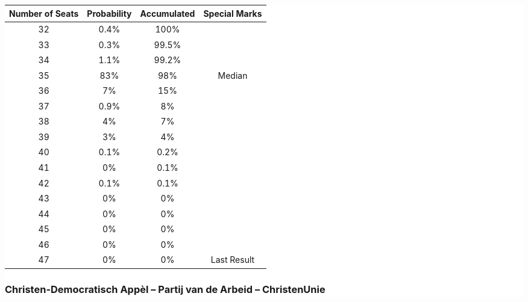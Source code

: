 | Number of Seats | Probability | Accumulated | Special Marks |
|:---------------:|:-----------:|:-----------:|:-------------:|
| 32 | 0.4% | 100% |  |
| 33 | 0.3% | 99.5% |  |
| 34 | 1.1% | 99.2% |  |
| 35 | 83% | 98% | Median |
| 36 | 7% | 15% |  |
| 37 | 0.9% | 8% |  |
| 38 | 4% | 7% |  |
| 39 | 3% | 4% |  |
| 40 | 0.1% | 0.2% |  |
| 41 | 0% | 0.1% |  |
| 42 | 0.1% | 0.1% |  |
| 43 | 0% | 0% |  |
| 44 | 0% | 0% |  |
| 45 | 0% | 0% |  |
| 46 | 0% | 0% |  |
| 47 | 0% | 0% | Last Result |

### Christen-Democratisch Appèl – Partij van de Arbeid – ChristenUnie
